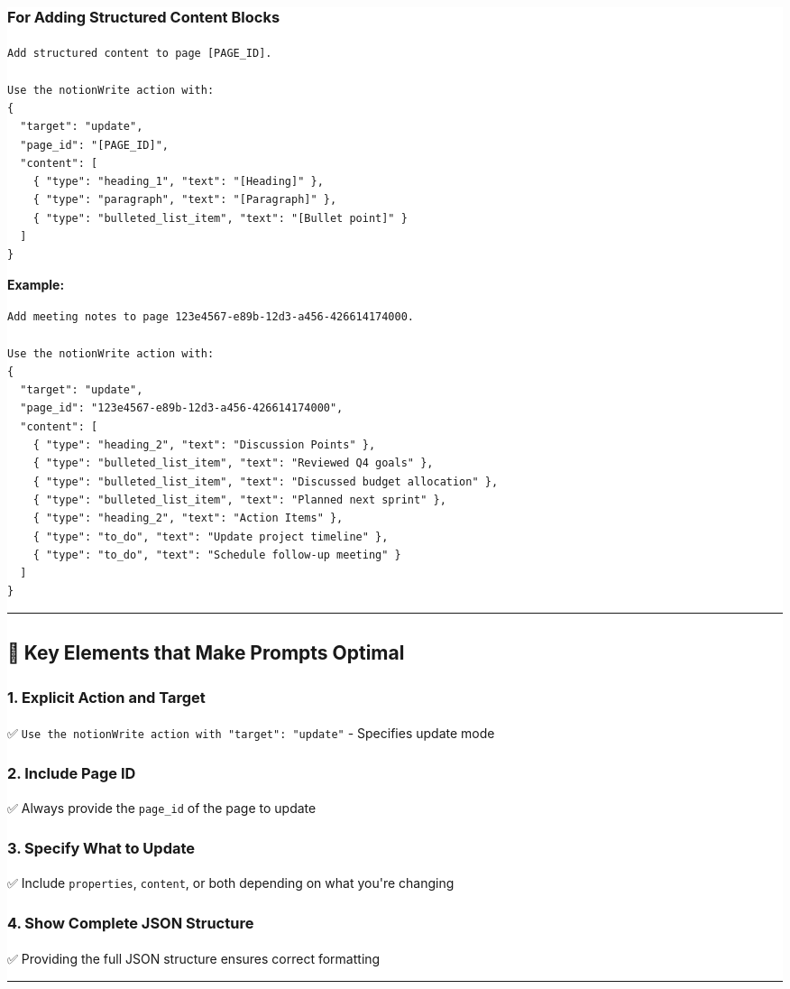 
### For Adding Structured Content Blocks

```
Add structured content to page [PAGE_ID].

Use the notionWrite action with:
{
  "target": "update",
  "page_id": "[PAGE_ID]",
  "content": [
    { "type": "heading_1", "text": "[Heading]" },
    { "type": "paragraph", "text": "[Paragraph]" },
    { "type": "bulleted_list_item", "text": "[Bullet point]" }
  ]
}
```

**Example:**
```
Add meeting notes to page 123e4567-e89b-12d3-a456-426614174000.

Use the notionWrite action with:
{
  "target": "update",
  "page_id": "123e4567-e89b-12d3-a456-426614174000",
  "content": [
    { "type": "heading_2", "text": "Discussion Points" },
    { "type": "bulleted_list_item", "text": "Reviewed Q4 goals" },
    { "type": "bulleted_list_item", "text": "Discussed budget allocation" },
    { "type": "bulleted_list_item", "text": "Planned next sprint" },
    { "type": "heading_2", "text": "Action Items" },
    { "type": "to_do", "text": "Update project timeline" },
    { "type": "to_do", "text": "Schedule follow-up meeting" }
  ]
}
```

---

## 🔑 Key Elements that Make Prompts Optimal

### 1. Explicit Action and Target
✅ `Use the notionWrite action with "target": "update"` - Specifies update mode

### 2. Include Page ID
✅ Always provide the `page_id` of the page to update

### 3. Specify What to Update
✅ Include `properties`, `content`, or both depending on what you're changing

### 4. Show Complete JSON Structure
✅ Providing the full JSON structure ensures correct formatting

---